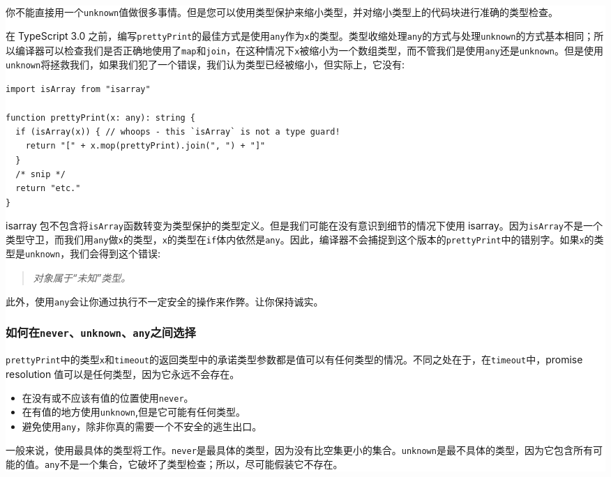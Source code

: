 你不能直接用一个`unknown`值做很多事情。但是您可以使用类型保护来缩小类型，并对缩小类型上的代码块进行准确的类型检查。

在 TypeScript 3.0 之前，编写`prettyPrint`的最佳方式是使用`any`作为`x`的类型。类型收缩处理`any`的方式与处理`unknown`的方式基本相同；所以编译器可以检查我们是否正确地使用了`map`和`join`，在这种情况下`x`被缩小为一个数组类型，而不管我们是使用`any`还是`unknown`。但是使用`unknown`将拯救我们，如果我们犯了一个错误，我们认为类型已经被缩小，但实际上，它没有:

```
import isArray from "isarray"

function prettyPrint(x: any): string {
  if (isArray(x)) { // whoops - this `isArray` is not a type guard!
    return "[" + x.mop(prettyPrint).join(", ") + "]"
  }
  /* snip */
  return "etc."
}
```

isarray 包不包含将`isArray`函数转变为类型保护的类型定义。但是我们可能在没有意识到细节的情况下使用 isarray。因为`isArray`不是一个类型守卫，而我们用`any`做`x`的类型，`x`的类型在`if`体内依然是`any`。因此，编译器不会捕捉到这个版本的`prettyPrint`中的错别字。如果`x`的类型是`unknown`，我们会得到这个错误:

> *对象属于“未知”类型。*

此外，使用`any`会让你通过执行不一定安全的操作来作弊。让你保持诚实。

### 如何在``never``、``unknown``、``any``之间选择

`prettyPrint`中的类型`x`和`timeout`的返回类型中的承诺类型参数都是值可以有任何类型的情况。不同之处在于，在`timeout`中，promise resolution 值可以是任何类型，因为它永远不会存在。

*   在没有或不应该有值的位置使用`never`。
*   在有值的地方使用`unknown`,但是它可能有任何类型。
*   避免使用`any`，除非你真的需要一个不安全的逃生出口。

一般来说，使用最具体的类型将工作。`never`是最具体的类型，因为没有比空集更小的集合。`unknown`是最不具体的类型，因为它包含所有可能的值。`any`不是一个集合，它破坏了类型检查；所以，尽可能假装它不存在。